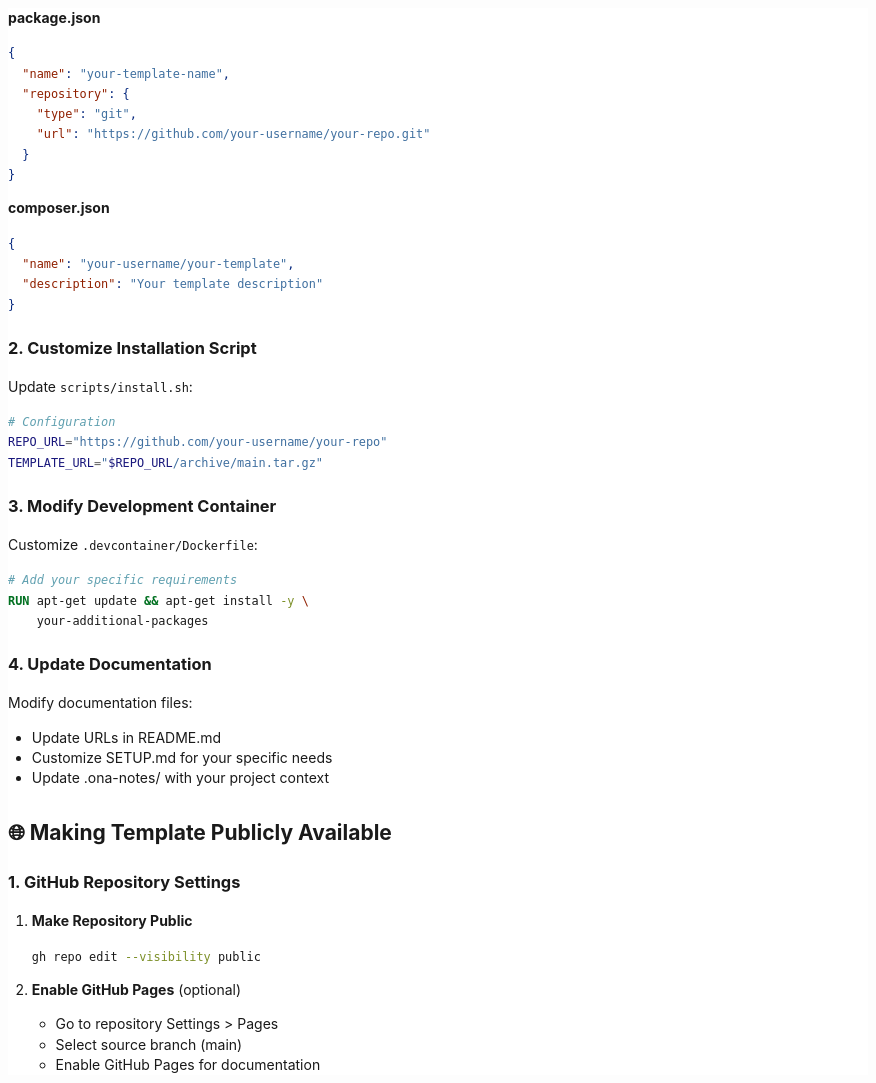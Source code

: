 **package.json**
```json
{
  "name": "your-template-name",
  "repository": {
    "type": "git",
    "url": "https://github.com/your-username/your-repo.git"
  }
}
```

**composer.json**
```json
{
  "name": "your-username/your-template",
  "description": "Your template description"
}
```

### 2. Customize Installation Script

Update `scripts/install.sh`:
```bash
# Configuration
REPO_URL="https://github.com/your-username/your-repo"
TEMPLATE_URL="$REPO_URL/archive/main.tar.gz"
```

### 3. Modify Development Container

Customize `.devcontainer/Dockerfile`:
```dockerfile
# Add your specific requirements
RUN apt-get update && apt-get install -y \
    your-additional-packages
```

### 4. Update Documentation

Modify documentation files:
- Update URLs in README.md
- Customize SETUP.md for your specific needs
- Update .ona-notes/ with your project context

## 🌐 Making Template Publicly Available

### 1. GitHub Repository Settings

1. **Make Repository Public**
   ```bash
   gh repo edit --visibility public
   ```

2. **Enable GitHub Pages** (optional)
   - Go to repository Settings > Pages
   - Select source branch (main)
   - Enable GitHub Pages for documentation
